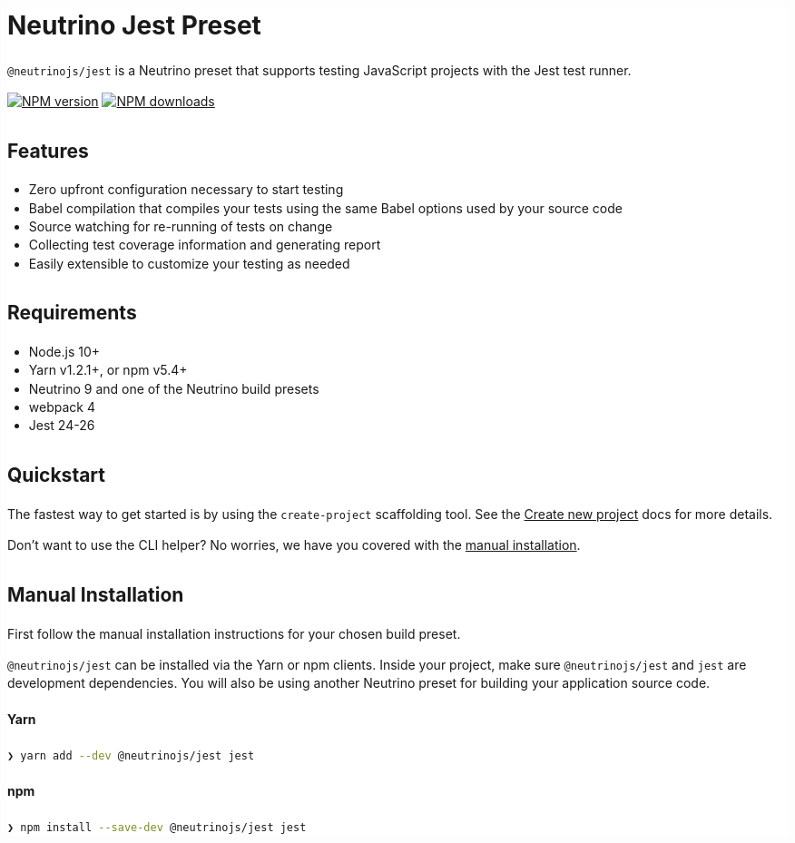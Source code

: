 # Neutrino Jest Preset

`@neutrinojs/jest` is a Neutrino preset that supports testing JavaScript
projects with the Jest test runner.

[![NPM version][npm-image]][npm-url] [![NPM downloads][npm-downloads]][npm-url]

## Features

- Zero upfront configuration necessary to start testing
- Babel compilation that compiles your tests using the same Babel options used
  by your source code
- Source watching for re-running of tests on change
- Collecting test coverage information and generating report
- Easily extensible to customize your testing as needed

## Requirements

- Node.js 10+
- Yarn v1.2.1+, or npm v5.4+
- Neutrino 9 and one of the Neutrino build presets
- webpack 4
- Jest 24-26

## Quickstart

The fastest way to get started is by using the `create-project` scaffolding
tool. See the
[Create new project](https://neutrinojs.org/installation/create-new-project/)
docs for more details.

Don’t want to use the CLI helper? No worries, we have you covered with the
[manual installation](#manual-installation).

## Manual Installation

First follow the manual installation instructions for your chosen build preset.

`@neutrinojs/jest` can be installed via the Yarn or npm clients. Inside your
project, make sure `@neutrinojs/jest` and `jest` are development dependencies.
You will also be using another Neutrino preset for building your application
source code.

#### Yarn

```bash
❯ yarn add --dev @neutrinojs/jest jest
```

#### npm

```bash
❯ npm install --save-dev @neutrinojs/jest jest
```


[npm-image]: https://img.shields.io/npm/v/@neutrinojs/jest.svg
[npm-downloads]: https://img.shields.io/npm/dt/@neutrinojs/jest.svg
[npm-url]: https://www.npmjs.com/package/@neutrinojs/jest